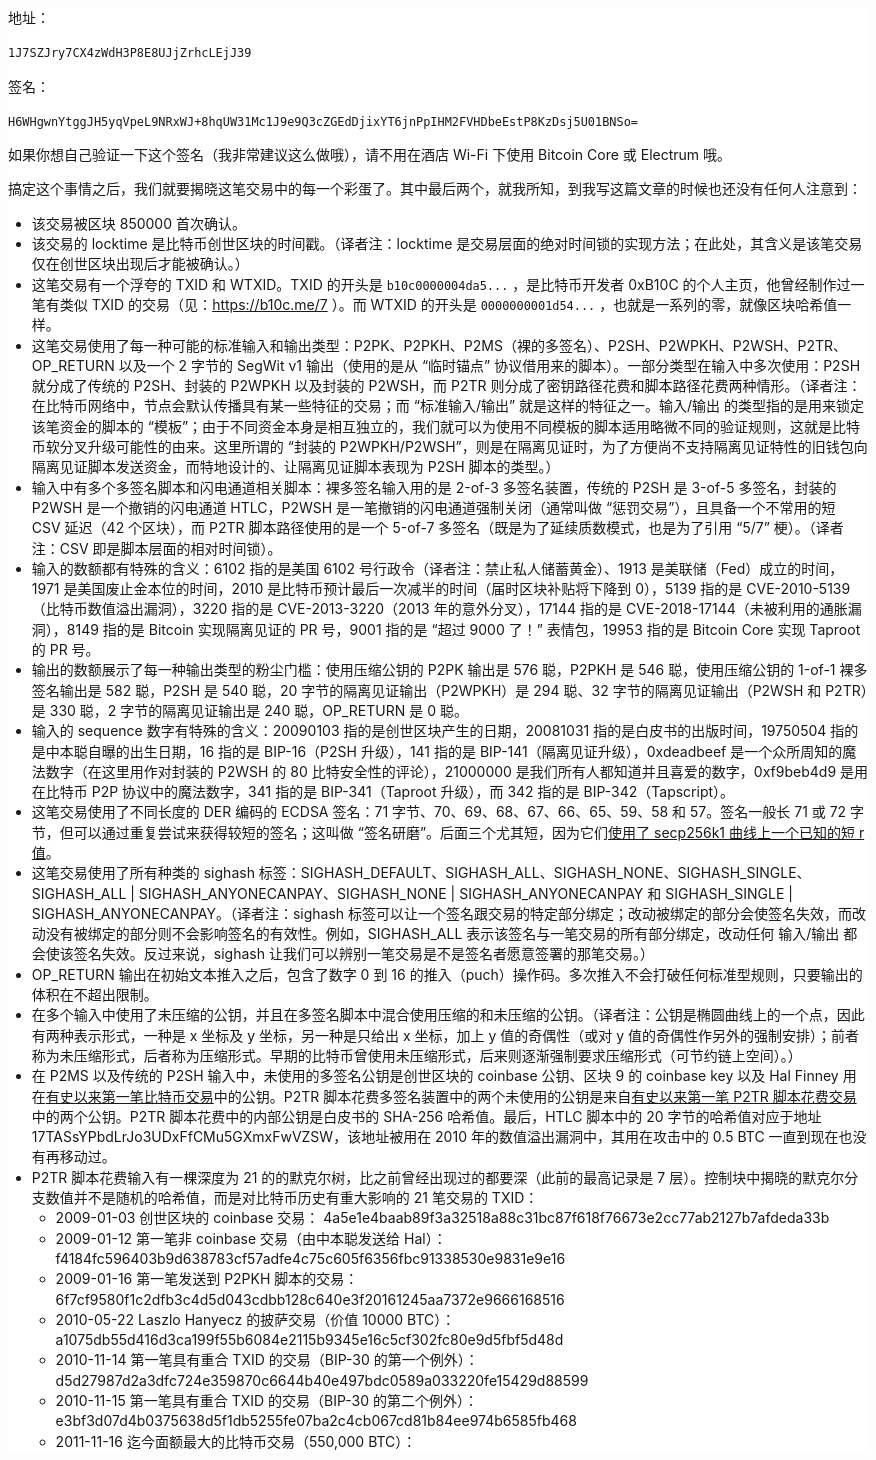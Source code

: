 地址：

```
1J7SZJry7CX4zWdH3P8E8UJjZrhcLEjJ39
```

签名：

```
H6WHgwnYtggJH5yqVpeL9NRxWJ+8hqUW31Mc1J9e9Q3cZGEdDjixYT6jnPpIHM2FVHDbeEstP8KzDsj5U01BNSo=
```

如果你想自己验证一下这个签名（我非常建议这么做哦），请不用在酒店 Wi-Fi 下使用 Bitcoin Core 或 Electrum 哦。

搞定这个事情之后，我们就要揭晓这笔交易中的每一个彩蛋了。其中最后两个，就我所知，到我写这篇文章的时候也还没有任何人注意到：

- 该交易被区块 850000 首次确认。
- 该交易的 locktime 是比特币创世区块的时间戳。（译者注：locktime 是交易层面的绝对时间锁的实现方法；在此处，其含义是该笔交易仅在创世区块出现后才能被确认。）
- 这笔交易有一个浮夸的 TXID 和 WTXID。TXID 的开头是 `b10c0000004da5...` ，是比特币开发者 0xB10C 的个人主页，他曾经制作过一笔有类似 TXID 的交易（见：https://b10c.me/7 ）。而 WTXID 的开头是 `0000000001d54...` ，也就是一系列的零，就像区块哈希值一样。
- 这笔交易使用了每一种可能的标准输入和输出类型：P2PK、P2PKH、P2MS（裸的多签名）、P2SH、P2WPKH、P2WSH、P2TR、OP_RETURN 以及一个 2 字节的 SegWit v1 输出（使用的是从 “临时锚点” 协议借用来的脚本）。一部分类型在输入中多次使用：P2SH 就分成了传统的 P2SH、封装的 P2WPKH 以及封装的 P2WSH，而 P2TR 则分成了密钥路径花费和脚本路径花费两种情形。（译者注：在比特币网络中，节点会默认传播具有某一些特征的交易；而 “标准输入/输出” 就是这样的特征之一。输入/输出 的类型指的是用来锁定该笔资金的脚本的 “模板”；由于不同资金本身是相互独立的，我们就可以为使用不同模板的脚本适用略微不同的验证规则，这就是比特币软分叉升级可能性的由来。这里所谓的 “封装的 P2WPKH/P2WSH”，则是在隔离见证时，为了方便尚不支持隔离见证特性的旧钱包向隔离见证脚本发送资金，而特地设计的、让隔离见证脚本表现为 P2SH 脚本的类型。）
- 输入中有多个多签名脚本和闪电通道相关脚本：裸多签名输入用的是 2-of-3 多签名装置，传统的 P2SH 是 3-of-5 多签名，封装的 P2WSH 是一个撤销的闪电通道 HTLC，P2WSH 是一笔撤销的闪电通道强制关闭（通常叫做 “惩罚交易”），且具备一个不常用的短 CSV 延迟（42 个区块），而 P2TR 脚本路径使用的是一个 5-of-7 多签名（既是为了延续质数模式，也是为了引用 “5/7” 梗）。（译者注：CSV 即是脚本层面的相对时间锁）。
- 输入的数额都有特殊的含义：6102 指的是美国 6102 号行政令（译者注：禁止私人储蓄黄金）、1913 是美联储（Fed）成立的时间，1971 是美国废止金本位的时间，2010 是比特币预计最后一次减半的时间（届时区块补贴将下降到 0），5139 指的是 CVE-2010-5139（比特币数值溢出漏洞），3220 指的是 CVE-2013-3220（2013 年的意外分叉），17144 指的是 CVE-2018-17144（未被利用的通胀漏洞），8149 指的是 Bitcoin 实现隔离见证的 PR 号，9001 指的是 “超过 9000 了！” 表情包，19953 指的是 Bitcoin Core 实现 Taproot 的 PR 号。
- 输出的数额展示了每一种输出类型的粉尘门槛：使用压缩公钥的 P2PK 输出是 576 聪，P2PKH 是 546 聪，使用压缩公钥的 1-of-1 裸多签名输出是 582 聪，P2SH 是 540 聪，20 字节的隔离见证输出（P2WPKH）是 294 聪、32 字节的隔离见证输出（P2WSH 和 P2TR）是 330 聪，2 字节的隔离见证输出是 240 聪，OP_RETURN 是 0 聪。
- 输入的 sequence 数字有特殊的含义：20090103 指的是创世区块产生的日期，20081031 指的是白皮书的出版时间，19750504 指的是中本聪自曝的出生日期，16 指的是 BIP-16（P2SH 升级），141 指的是 BIP-141（隔离见证升级），0xdeadbeef 是一个众所周知的魔法数字（在这里用作对封装的 P2WSH 的 80 比特安全性的评论），21000000 是我们所有人都知道并且喜爱的数字，0xf9beb4d9 是用在比特币 P2P 协议中的魔法数字，341 指的是 BIP-341（Taproot 升级），而 342 指的是 BIP-342（Tapscript）。
- 这笔交易使用了不同长度的 DER 编码的 ECDSA 签名：71 字节、70、69、68、67、66、65、59、58 和 57。签名一般长 71 或 72 字节，但可以通过重复尝试来获得较短的签名；这叫做 “签名研磨”。后面三个尤其短，因为它们[使用了 secp256k1 曲线上一个已知的短 r 值](https://crypto.stackexchange.com/a/76010)。
- 这笔交易使用了所有种类的 sighash 标签：SIGHASH_DEFAULT、SIGHASH_ALL、SIGHASH_NONE、SIGHASH_SINGLE、SIGHASH_ALL | SIGHASH_ANYONECANPAY、SIGHASH_NONE | SIGHASH_ANYONECANPAY 和 SIGHASH_SINGLE | SIGHASH_ANYONECANPAY。（译者注：sighash 标签可以让一个签名跟交易的特定部分绑定；改动被绑定的部分会使签名失效，而改动没有被绑定的部分则不会影响签名的有效性。例如，SIGHASH_ALL 表示该签名与一笔交易的所有部分绑定，改动任何 输入/输出 都会使该签名失效。反过来说，sighash 让我们可以辨别一笔交易是不是签名者愿意签署的那笔交易。）
- OP_RETURN 输出在初始文本推入之后，包含了数字 0 到 16 的推入（puch）操作码。多次推入不会打破任何标准型规则，只要输出的体积在不超出限制。
- 在多个输入中使用了未压缩的公钥，并且在多签名脚本中混合使用压缩的和未压缩的公钥。（译者注：公钥是椭圆曲线上的一个点，因此有两种表示形式，一种是 x 坐标及 y 坐标，另一种是只给出 x 坐标，加上 y 值的奇偶性（或对 y 值的奇偶性作另外的强制安排）；前者称为未压缩形式，后者称为压缩形式。早期的比特币曾使用未压缩形式，后来则逐渐强制要求压缩形式（可节约链上空间）。）
- 在 P2MS 以及传统的 P2SH 输入中，未使用的多签名公钥是创世区块的 coinbase 公钥、区块 9 的 coinbase key 以及 Hal Finney 用在[有史以来第一笔比特币交易](https://mempool.space/tx/f4184fc596403b9d638783cf57adfe4c75c605f6356fbc91338530e9831e9e16#vin=0)中的公钥。P2TR 脚本花费多签名装置中的两个未使用的公钥是来自[有史以来第一笔 P2TR 脚本花费交易](https://mempool.space/tx/37777defed8717c581b4c0509329550e344bdc14ac38f71fc050096887e535c8)中的两个公钥。P2TR 脚本花费中的内部公钥是白皮书的 SHA-256 哈希值。最后，HTLC 脚本中的 20 字节的哈希值对应于地址 17TASsYPbdLrJo3UDxFfCMu5GXmxFwVZSW，该地址被用在 2010 年的数值溢出漏洞中，其用在攻击中的 0.5 BTC 一直到现在也没有再移动过。
- P2TR 脚本花费输入有一棵深度为 21 的的默克尔树，比之前曾经出现过的都要深（此前的最高记录是 7 层）。控制块中揭晓的默克尔分支数值并不是随机的哈希值，而是对比特币历史有重大影响的 21 笔交易的 TXID：
  - 2009-01-03 创世区块的 coinbase 交易：
    4a5e1e4baab89f3a32518a88c31bc87f618f76673e2cc77ab2127b7afdeda33b
  - 2009-01-12 第一笔非 coinbase 交易（由中本聪发送给 Hal）：
    f4184fc596403b9d638783cf57adfe4c75c605f6356fbc91338530e9831e9e16
  - 2009-01-16 第一笔发送到 P2PKH 脚本的交易：
    6f7cf9580f1c2dfb3c4d5d043cdbb128c640e3f20161245aa7372e9666168516
  - 2010-05-22 Laszlo Hanyecz 的披萨交易（价值 10000 BTC）：
    a1075db55d416d3ca199f55b6084e2115b9345e16c5cf302fc80e9d5fbf5d48d
  - 2010-11-14 第一笔具有重合 TXID 的交易（BIP-30 的第一个例外）：
    d5d27987d2a3dfc724e359870c6644b40e497bdc0589a033220fe15429d88599
  - 2010-11-15 第一笔具有重合 TXID 的交易（BIP-30 的第二个例外）：
    e3bf3d07d4b0375638d5f1db5255fe07ba2c4cb067cd81b84ee974b6585fb468
  - 2011-11-16 迄今面额最大的比特币交易（550,000 BTC）：
